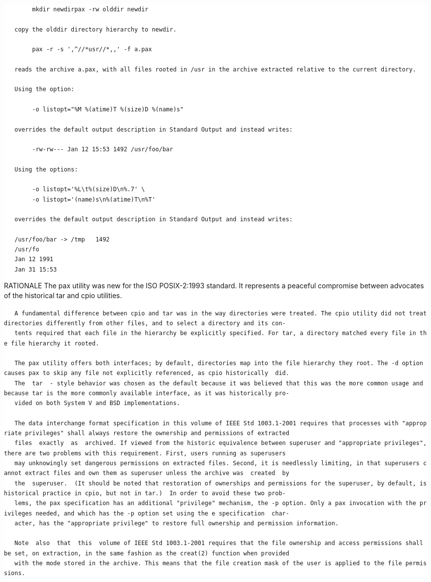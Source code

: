             mkdir newdirpax -rw olddir newdir

       copy the olddir directory hierarchy to newdir.

            pax -r -s ',^//*usr//*,,' -f a.pax

       reads the archive a.pax, with all files rooted in /usr in the archive extracted relative to the current directory.

       Using the option:

            -o listopt="%M %(atime)T %(size)D %(name)s"

       overrides the default output description in Standard Output and instead writes:

            -rw-rw--- Jan 12 15:53 1492 /usr/foo/bar

       Using the options:

            -o listopt='%L\t%(size)D\n%.7' \
            -o listopt='(name)s\n%(atime)T\n%T'

       overrides the default output description in Standard Output and instead writes:

       /usr/foo/bar -> /tmp   1492
       /usr/fo
       Jan 12 1991
       Jan 31 15:53


RATIONALE
       The pax utility was new for the ISO POSIX-2:1993 standard. It represents a peaceful compromise between advocates of the historical tar and cpio utilities.

       A fundamental difference between cpio and tar was in the way directories were treated. The cpio utility did not treat directories differently from other files, and to select a directory and its con‐
       tents required that each file in the hierarchy be explicitly specified. For tar, a directory matched every file in the file hierarchy it rooted.

       The pax utility offers both interfaces; by default, directories map into the file hierarchy they root. The -d option causes pax to skip any file not explicitly referenced, as cpio historically  did.
       The  tar  - style behavior was chosen as the default because it was believed that this was the more common usage and because tar is the more commonly available interface, as it was historically pro‐
       vided on both System V and BSD implementations.

       The data interchange format specification in this volume of IEEE Std 1003.1-2001 requires that processes with "appropriate privileges" shall always restore the ownership and permissions of extracted
       files  exactly  as  archived. If viewed from the historic equivalence between superuser and "appropriate privileges", there are two problems with this requirement. First, users running as superusers
       may unknowingly set dangerous permissions on extracted files. Second, it is needlessly limiting, in that superusers cannot extract files and own them as superuser unless the archive was  created  by
       the  superuser.  (It should be noted that restoration of ownerships and permissions for the superuser, by default, is historical practice in cpio, but not in tar.)  In order to avoid these two prob‐
       lems, the pax specification has an additional "privilege" mechanism, the -p option. Only a pax invocation with the privileges needed, and which has the -p option set using the e specification  char‐
       acter, has the "appropriate privilege" to restore full ownership and permission information.

       Note  also  that  this  volume of IEEE Std 1003.1-2001 requires that the file ownership and access permissions shall be set, on extraction, in the same fashion as the creat(2) function when provided
       with the mode stored in the archive. This means that the file creation mask of the user is applied to the file permissions.
